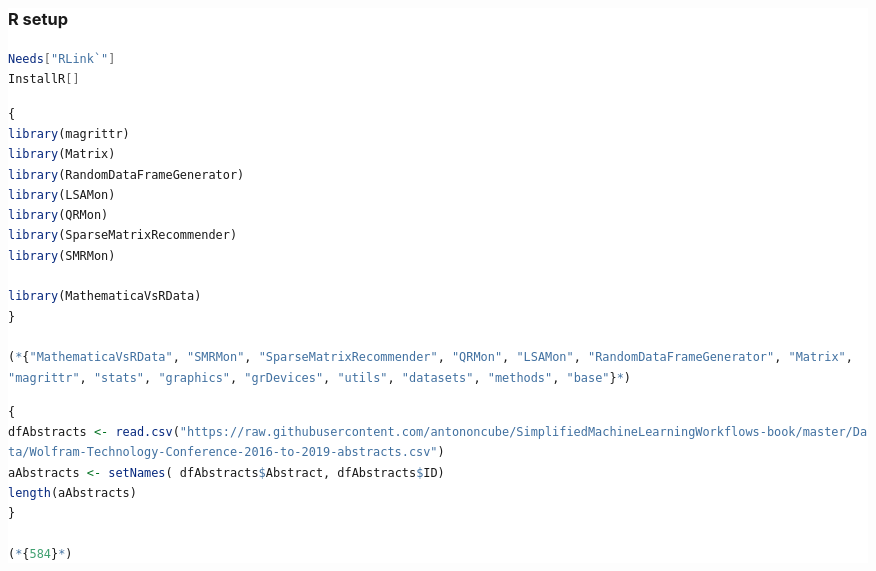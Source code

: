 ### R setup

```mathematica
Needs["RLink`"]
InstallR[]
```

```r
{
library(magrittr)
library(Matrix)
library(RandomDataFrameGenerator)
library(LSAMon)
library(QRMon)
library(SparseMatrixRecommender)
library(SMRMon)

library(MathematicaVsRData)
}

(*{"MathematicaVsRData", "SMRMon", "SparseMatrixRecommender", "QRMon", "LSAMon", "RandomDataFrameGenerator", "Matrix", "magrittr", "stats", "graphics", "grDevices", "utils", "datasets", "methods", "base"}*)
```

```r
{
dfAbstracts <- read.csv("https://raw.githubusercontent.com/antononcube/SimplifiedMachineLearningWorkflows-book/master/Data/Wolfram-Technology-Conference-2016-to-2019-abstracts.csv")
aAbstracts <- setNames( dfAbstracts$Abstract, dfAbstracts$ID)
length(aAbstracts)
}

(*{584}*)
```
